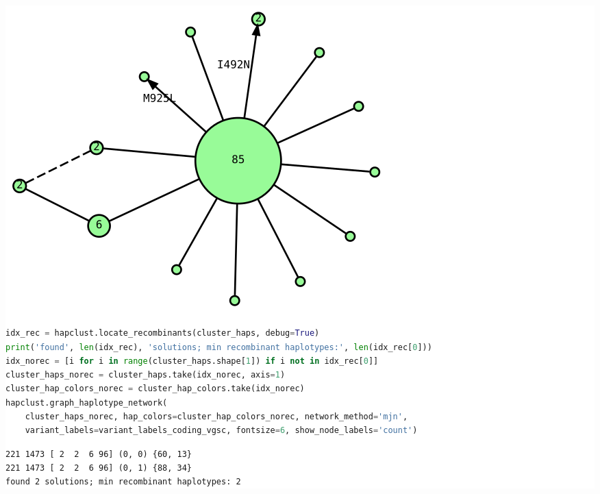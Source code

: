 


![svg](locate_recombinants_demo_files/locate_recombinants_demo_9_0.svg)




```python
idx_rec = hapclust.locate_recombinants(cluster_haps, debug=True)
print('found', len(idx_rec), 'solutions; min recombinant haplotypes:', len(idx_rec[0]))
idx_norec = [i for i in range(cluster_haps.shape[1]) if i not in idx_rec[0]]
cluster_haps_norec = cluster_haps.take(idx_norec, axis=1)
cluster_hap_colors_norec = cluster_hap_colors.take(idx_norec)
hapclust.graph_haplotype_network(
    cluster_haps_norec, hap_colors=cluster_hap_colors_norec, network_method='mjn', 
    variant_labels=variant_labels_coding_vgsc, fontsize=6, show_node_labels='count')
```

    221 1473 [ 2  2  6 96] (0, 0) {60, 13}
    221 1473 [ 2  2  6 96] (0, 1) {88, 34}
    found 2 solutions; min recombinant haplotypes: 2




